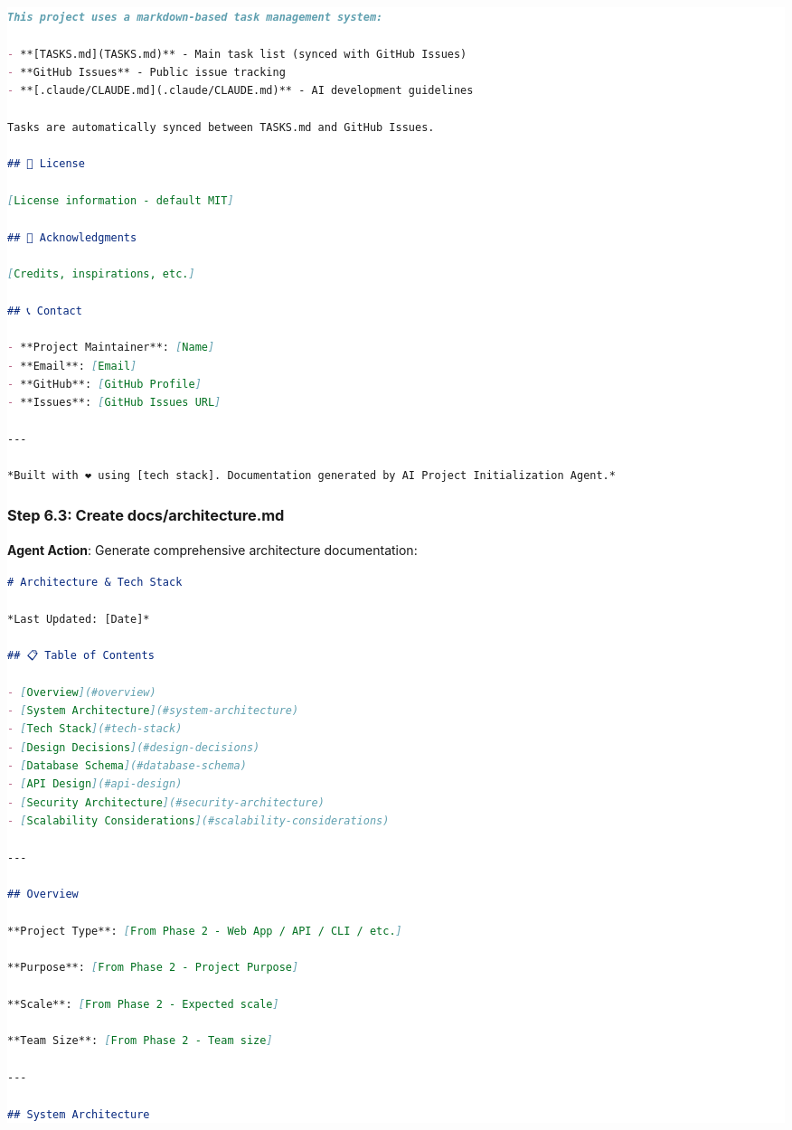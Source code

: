 ```markdown
This project uses a markdown-based task management system:

- **[TASKS.md](TASKS.md)** - Main task list (synced with GitHub Issues)
- **GitHub Issues** - Public issue tracking
- **[.claude/CLAUDE.md](.claude/CLAUDE.md)** - AI development guidelines

Tasks are automatically synced between TASKS.md and GitHub Issues.

## 📄 License

[License information - default MIT]

## 🙏 Acknowledgments

[Credits, inspirations, etc.]

## 📞 Contact

- **Project Maintainer**: [Name]
- **Email**: [Email]
- **GitHub**: [GitHub Profile]
- **Issues**: [GitHub Issues URL]

---

*Built with ❤️ using [tech stack]. Documentation generated by AI Project Initialization Agent.*
```

### Step 6.3: Create docs/architecture.md

**Agent Action**: Generate comprehensive architecture documentation:

```markdown
# Architecture & Tech Stack

*Last Updated: [Date]*

## 📋 Table of Contents

- [Overview](#overview)
- [System Architecture](#system-architecture)
- [Tech Stack](#tech-stack)
- [Design Decisions](#design-decisions)
- [Database Schema](#database-schema)
- [API Design](#api-design)
- [Security Architecture](#security-architecture)
- [Scalability Considerations](#scalability-considerations)

---

## Overview

**Project Type**: [From Phase 2 - Web App / API / CLI / etc.]

**Purpose**: [From Phase 2 - Project Purpose]

**Scale**: [From Phase 2 - Expected scale]

**Team Size**: [From Phase 2 - Team size]

---

## System Architecture

```